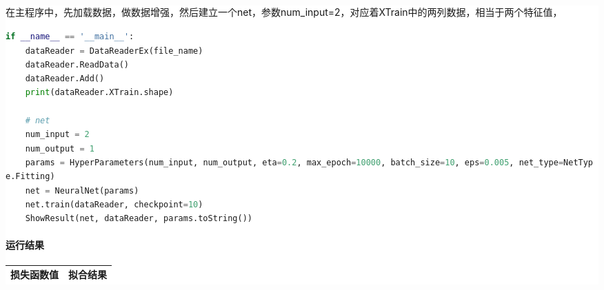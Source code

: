 在主程序中，先加载数据，做数据增强，然后建立一个net，参数num_input=2，对应着XTrain中的两列数据，相当于两个特征值，

```Python
if __name__ == '__main__':
    dataReader = DataReaderEx(file_name)
    dataReader.ReadData()
    dataReader.Add()
    print(dataReader.XTrain.shape)

    # net
    num_input = 2
    num_output = 1
    params = HyperParameters(num_input, num_output, eta=0.2, max_epoch=10000, batch_size=10, eps=0.005, net_type=NetType.Fitting)
    net = NeuralNet(params)
    net.train(dataReader, checkpoint=10)
    ShowResult(net, dataReader, params.toString())
```

#### 运行结果

|损失函数值|拟合结果|
|---|---|